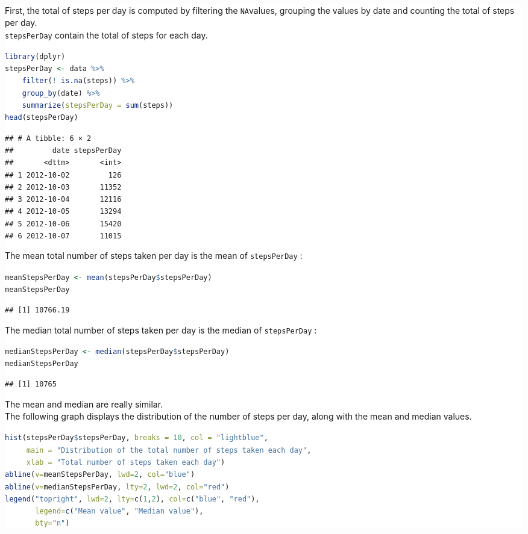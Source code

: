 First, the total of steps per day is computed by filtering the `NA`values, grouping the values by date and counting the total of steps per day.   
`stepsPerDay` contain the total of steps for each day.

```r
library(dplyr)
stepsPerDay <- data %>% 
    filter(! is.na(steps)) %>%
    group_by(date) %>%
    summarize(stepsPerDay = sum(steps))
head(stepsPerDay)
```

```
## # A tibble: 6 × 2
##         date stepsPerDay
##       <dttm>       <int>
## 1 2012-10-02         126
## 2 2012-10-03       11352
## 3 2012-10-04       12116
## 4 2012-10-05       13294
## 5 2012-10-06       15420
## 6 2012-10-07       11015
```

The mean total number of steps taken per day is the mean of `stepsPerDay` : 

```r
meanStepsPerDay <- mean(stepsPerDay$stepsPerDay)
meanStepsPerDay
```

```
## [1] 10766.19
```

The median total number of steps taken per day is the median of `stepsPerDay` : 

```r
medianStepsPerDay <- median(stepsPerDay$stepsPerDay)
medianStepsPerDay
```

```
## [1] 10765
```

The mean and median are really similar.  
The following graph displays the distribution of the number of steps per day, along with the mean and median values.  


```r
hist(stepsPerDay$stepsPerDay, breaks = 10, col = "lightblue", 
     main = "Distribution of the total number of steps taken each day", 
     xlab = "Total number of steps taken each day")
abline(v=meanStepsPerDay, lwd=2, col="blue")
abline(v=medianStepsPerDay, lty=2, lwd=2, col="red")
legend("topright", lwd=2, lty=c(1,2), col=c("blue", "red"), 
       legend=c("Mean value", "Median value"), 
       bty="n")
```
